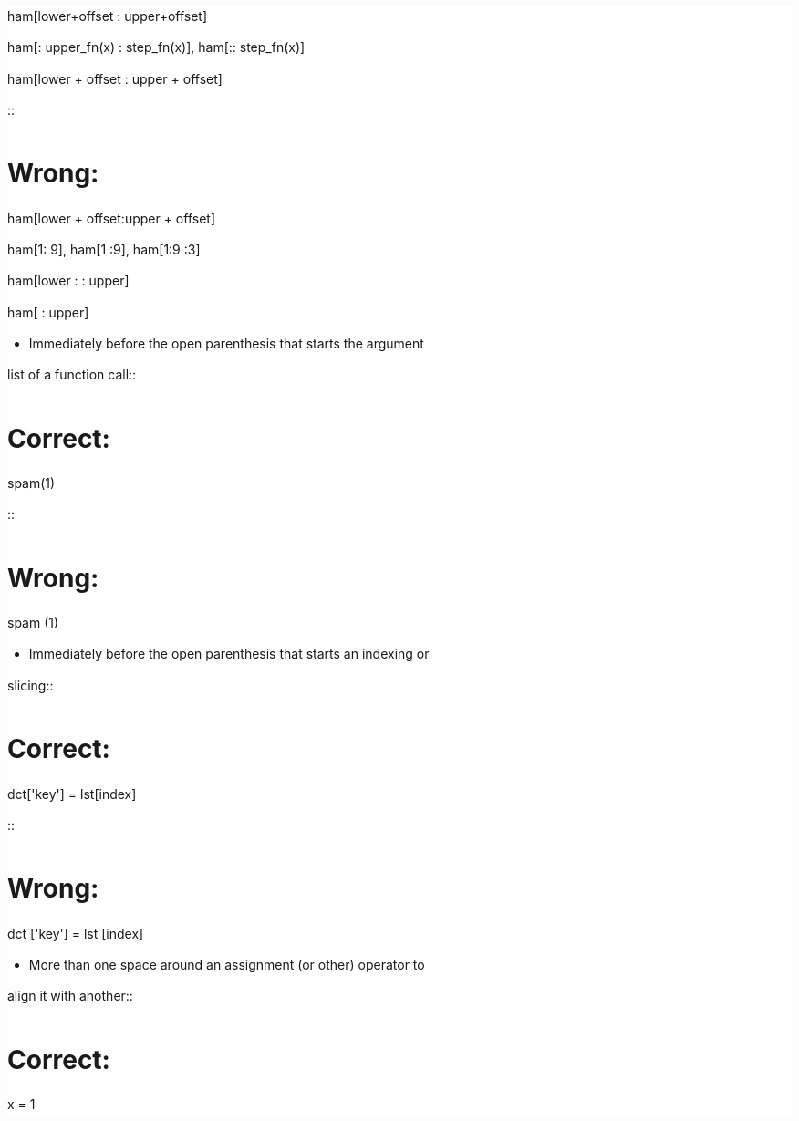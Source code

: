 ham[lower+offset : upper+offset]

ham[: upper_fn(x) : step_fn(x)], ham[:: step_fn(x)]

ham[lower + offset : upper + offset]

::

# Wrong:

ham[lower + offset:upper + offset]

ham[1: 9], ham[1 :9], ham[1:9 :3]

ham[lower : : upper]

ham[ : upper]

- Immediately before the open parenthesis that starts the argument

list of a function call::

# Correct:

spam(1)

::

# Wrong:

spam (1)

- Immediately before the open parenthesis that starts an indexing or

slicing::

# Correct:

dct['key'] = lst[index]

::

# Wrong:

dct ['key'] = lst [index]

- More than one space around an assignment (or other) operator to

align it with another::

# Correct:

x = 1
